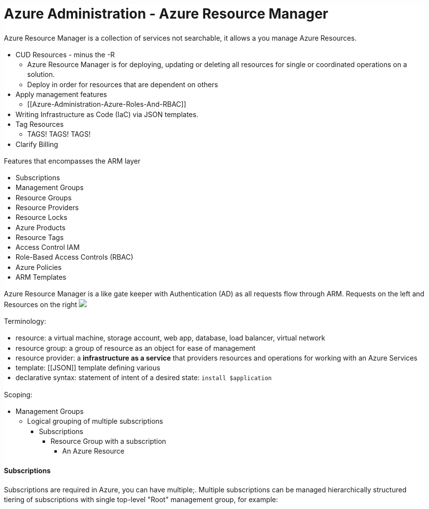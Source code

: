 # Azure Administration - Azure Resource Manager

Azure Resource Manager is a collection of services not searchable, it allows a you manage Azure Resources. 
- CUD Resources - minus the -R
	- Azure Resource Manager is for deploying, updating or deleting all resources for single or coordinated operations on a solution.
	- Deploy in order for resources that are dependent on others 
- Apply management features
	- [[Azure-Administration-Azure-Roles-And-RBAC]]
- Writing Infrastructure as Code (IaC) via JSON templates.
- Tag Resources
	- TAGS! TAGS! TAGS!
- Clarify Billing 

Features that encompasses the ARM layer
- Subscriptions
- Management Groups
- Resource Groups
- Resource Providers
- Resource Locks
- Azure Products
- Resource Tags
- Access Control IAM
- Role-Based Access Controls (RBAC)
- Azure Policies
- ARM Templates

Azure Resource Manager is a like gate keeper with Authentication (AD) as all requests flow through ARM. Requests on the left and Resources on the right 
![](wherearmisinazure.png)

Terminology:
- resource: a virtual machine, storage account, web app, database, load balancer, virtual network
- resource group: a group of resource as an object for ease of management
- resource provider: a **infrastructure as a service** that providers resources and operations for working with an Azure Services
- template: [[JSON]] template defining various
- declarative syntax: statement of intent of a desired state: `install $application `

Scoping:
- Management Groups
	- Logical grouping of multiple subscriptions
		- Subscriptions
			- Resource Group with a subscription
				- An Azure Resource


#### Subscriptions 

Subscriptions are required in Azure, you can have multiple;. Multiple subscriptions can be managed hierarchically structured tiering of subscriptions with single top-level "Root" management group, for example:

